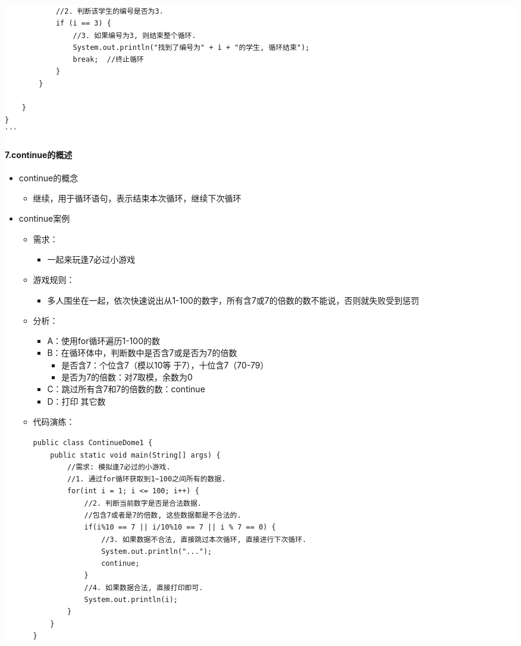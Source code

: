                 //2. 判断该学生的编号是否为3.
                if (i == 3) {
                    //3. 如果编号为3, 则结束整个循环.
                    System.out.println("找到了编号为" + i + "的学生, 循环结束");
                    break;  //终止循环
                }
            }
    
        }
    }
    ```

    

#### 7.continue的概述

- continue的概念

  - 继续，用于循环语句，表示结束本次循环，继续下次循环

- continue案例

  - 需求：

    - 一起来玩逢7必过小游戏

  - 游戏规则：

    - 多人围坐在一起，依次快速说出从1-100的数字，所有含7或7的倍数的数不能说，否则就失败受到惩罚

  - 分析：

    - A：使用for循环遍历1-100的数 
    - B：在循环体中，判断数中是否含7或是否为7的倍数 
      - 是否含7：个位含7（模以10等 于7），十位含7（70-79） 
      - 是否为7的倍数：对7取模，余数为0 
    - C：跳过所有含7和7的倍数的数：continue 
    - D：打印 其它数

  - 代码演练：

    ```
    public class ContinueDome1 {
        public static void main(String[] args) {
            //需求: 模拟逢7必过的小游戏.
            //1. 通过for循环获取到1~100之间所有的数据.
            for(int i = 1; i <= 100; i++) {
                //2. 判断当前数字是否是合法数据.
                //包含7或者是7的倍数, 这些数据都是不合法的.
                if(i%10 == 7 || i/10%10 == 7 || i % 7 == 0) {
                    //3. 如果数据不合法, 直接跳过本次循环, 直接进行下次循环.
                    System.out.println("...");
                    continue;
                }
                //4. 如果数据合法, 直接打印即可.
                System.out.println(i);
            }
        }
    }
    ```
